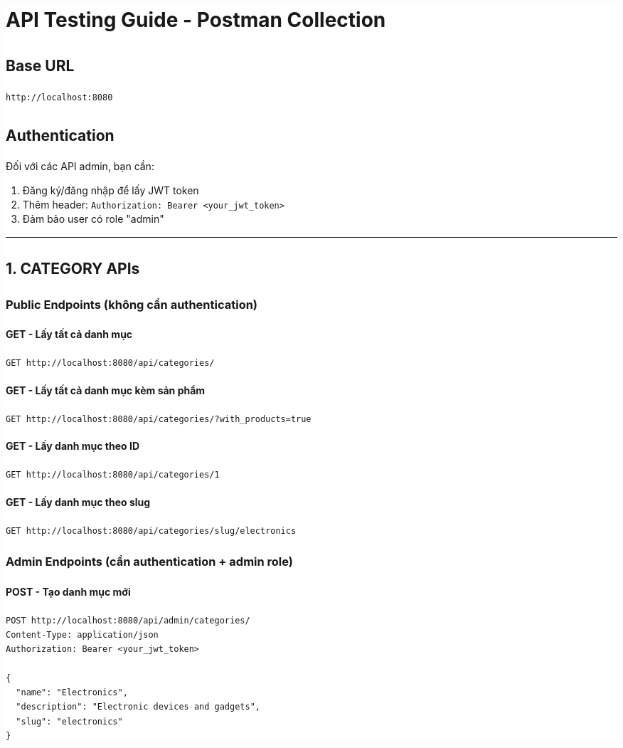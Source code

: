 # API Testing Guide - Postman Collection

## Base URL

```
http://localhost:8080
```

## Authentication

Đối với các API admin, bạn cần:

1. Đăng ký/đăng nhập để lấy JWT token
2. Thêm header: `Authorization: Bearer <your_jwt_token>`
3. Đảm bảo user có role "admin"

---

## 1. CATEGORY APIs

### Public Endpoints (không cần authentication)

#### GET - Lấy tất cả danh mục

```
GET http://localhost:8080/api/categories/
```

#### GET - Lấy tất cả danh mục kèm sản phẩm

```
GET http://localhost:8080/api/categories/?with_products=true
```

#### GET - Lấy danh mục theo ID

```
GET http://localhost:8080/api/categories/1
```

#### GET - Lấy danh mục theo slug

```
GET http://localhost:8080/api/categories/slug/electronics
```

### Admin Endpoints (cần authentication + admin role)

#### POST - Tạo danh mục mới

```
POST http://localhost:8080/api/admin/categories/
Content-Type: application/json
Authorization: Bearer <your_jwt_token>

{
  "name": "Electronics",
  "description": "Electronic devices and gadgets",
  "slug": "electronics"
}
```

